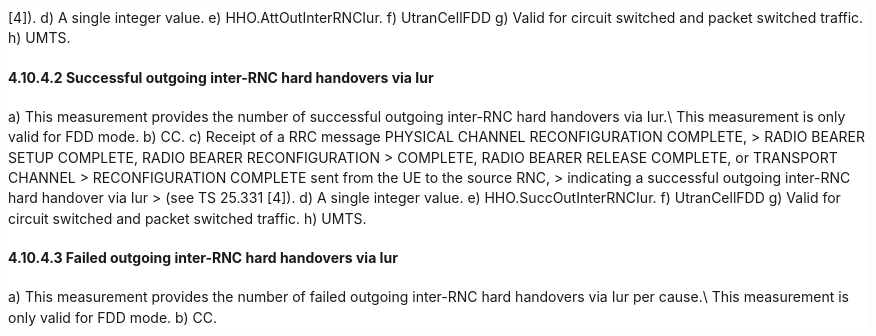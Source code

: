 [4]).
d) A single integer value.
e) HHO.AttOutInterRNCIur.
f) UtranCellFDD
g) Valid for circuit switched and packet switched traffic.
h) UMTS.
#### 4.10.4.2 Successful outgoing inter-RNC hard handovers via Iur
a) This measurement provides the number of successful outgoing inter-RNC hard
handovers via Iur.\ This measurement is only valid for FDD mode.
b) CC.
c) Receipt of a RRC message PHYSICAL CHANNEL RECONFIGURATION COMPLETE, > RADIO
BEARER SETUP COMPLETE, RADIO BEARER RECONFIGURATION > COMPLETE, RADIO BEARER
RELEASE COMPLETE, or TRANSPORT CHANNEL > RECONFIGURATION COMPLETE sent from
the UE to the source RNC, > indicating a successful outgoing inter-RNC hard
handover via Iur > (see TS 25.331 [4]).
d) A single integer value.
e) HHO.SuccOutInterRNCIur.
f) UtranCellFDD
g) Valid for circuit switched and packet switched traffic.
h) UMTS.
#### 4.10.4.3 Failed outgoing inter-RNC hard handovers via Iur
a) This measurement provides the number of failed outgoing inter-RNC hard
handovers via Iur per cause.\ This measurement is only valid for FDD mode.
b) CC.
